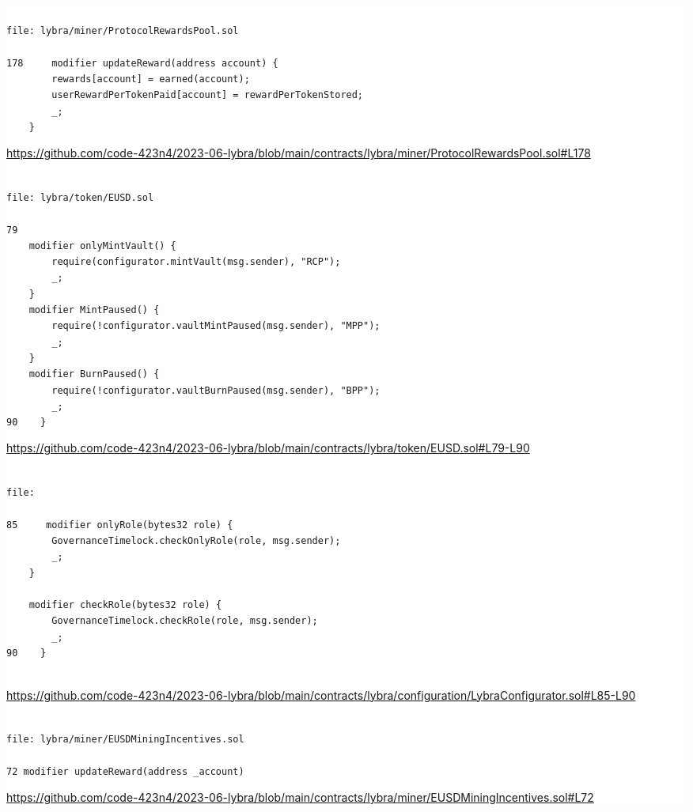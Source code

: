 ```solidity

file: lybra/miner/ProtocolRewardsPool.sol
 
178     modifier updateReward(address account) {
        rewards[account] = earned(account);
        userRewardPerTokenPaid[account] = rewardPerTokenStored;
        _;
    }

```
https://github.com/code-423n4/2023-06-lybra/blob/main/contracts/lybra/miner/ProtocolRewardsPool.sol#L178

```solidity

file: lybra/token/EUSD.sol

79 
    modifier onlyMintVault() {
        require(configurator.mintVault(msg.sender), "RCP");
        _;
    }
    modifier MintPaused() {
        require(!configurator.vaultMintPaused(msg.sender), "MPP");
        _;
    }
    modifier BurnPaused() {
        require(!configurator.vaultBurnPaused(msg.sender), "BPP");
        _;
90    }

```
https://github.com/code-423n4/2023-06-lybra/blob/main/contracts/lybra/token/EUSD.sol#L79-L90

```solidity

file:

85     modifier onlyRole(bytes32 role) {
        GovernanceTimelock.checkOnlyRole(role, msg.sender);
        _;
    }

    modifier checkRole(bytes32 role) {
        GovernanceTimelock.checkRole(role, msg.sender);
        _;
90    }


```
https://github.com/code-423n4/2023-06-lybra/blob/main/contracts/lybra/configuration/LybraConfigurator.sol#L85-L90

```solidity

file: lybra/miner/EUSDMiningIncentives.sol

72 modifier updateReward(address _account) 

```
https://github.com/code-423n4/2023-06-lybra/blob/main/contracts/lybra/miner/EUSDMiningIncentives.sol#L72